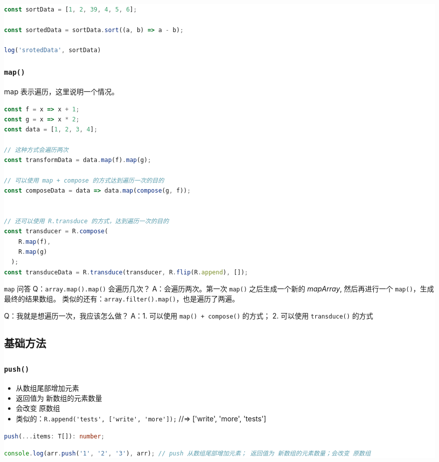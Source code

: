 ```javascript
const sortData = [1, 2, 39, 4, 5, 6];

const sortedData = sortData.sort((a, b) => a - b);

log('srotedData', sortData)
```




### `map()`
map 表示遍历，这里说明一个情况。

```javascript
const f = x => x + 1;
const g = x => x * 2;
const data = [1, 2, 3, 4];

// 这种方式会遍历两次
const transformData = data.map(f).map(g);

// 可以使用 map + compose 的方式达到遍历一次的目的
const composeData = data => data.map(compose(g, f));


// 还可以使用 R.transduce 的方式，达到遍历一次的目的
const transducer = R.compose(
    R.map(f),
    R.map(g)
  );
const transduceData = R.transduce(transducer, R.flip(R.append), []);
```

 `map` 问答
Q：`array.map().map()` 会遍历几次？
A：会遍历两次。第一次 `map()` 之后生成一个新的 *mapArray*, 然后再进行一个 `map()`，生成最终的结果数组。
  类似的还有：`array.filter().map()`，也是遍历了两遍。

Q：我就是想遍历一次，我应该怎么做？
A：1. 可以使用 `map() + compose()` 的方式； 2. 可以使用 `transduce()` 的方式


## 基础方法
### `push()`
* 从数组尾部增加元素
* 返回值为 新数组的元素数量
* 会改变 原数组
* 类似的：`R.append('tests', ['write', 'more']);` //=> ['write', 'more', 'tests']
```typescript
push(...items: T[]): number;
```

```js
console.log(arr.push('1', '2', '3'), arr); // push 从数组尾部增加元素； 返回值为 新数组的元素数量；会改变 原数组
```
